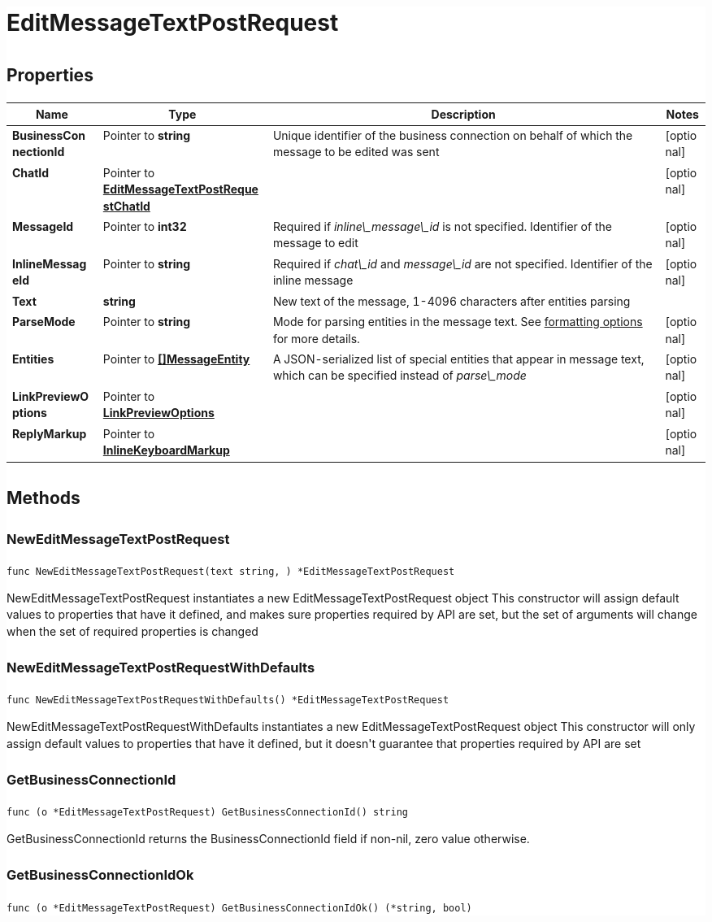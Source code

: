 # EditMessageTextPostRequest

## Properties

Name | Type | Description | Notes
------------ | ------------- | ------------- | -------------
**BusinessConnectionId** | Pointer to **string** | Unique identifier of the business connection on behalf of which the message to be edited was sent | [optional] 
**ChatId** | Pointer to [**EditMessageTextPostRequestChatId**](EditMessageTextPostRequestChatId.md) |  | [optional] 
**MessageId** | Pointer to **int32** | Required if *inline\\_message\\_id* is not specified. Identifier of the message to edit | [optional] 
**InlineMessageId** | Pointer to **string** | Required if *chat\\_id* and *message\\_id* are not specified. Identifier of the inline message | [optional] 
**Text** | **string** | New text of the message, 1-4096 characters after entities parsing | 
**ParseMode** | Pointer to **string** | Mode for parsing entities in the message text. See [formatting options](https://core.telegram.org/bots/api/#formatting-options) for more details. | [optional] 
**Entities** | Pointer to [**[]MessageEntity**](MessageEntity.md) | A JSON-serialized list of special entities that appear in message text, which can be specified instead of *parse\\_mode* | [optional] 
**LinkPreviewOptions** | Pointer to [**LinkPreviewOptions**](LinkPreviewOptions.md) |  | [optional] 
**ReplyMarkup** | Pointer to [**InlineKeyboardMarkup**](InlineKeyboardMarkup.md) |  | [optional] 

## Methods

### NewEditMessageTextPostRequest

`func NewEditMessageTextPostRequest(text string, ) *EditMessageTextPostRequest`

NewEditMessageTextPostRequest instantiates a new EditMessageTextPostRequest object
This constructor will assign default values to properties that have it defined,
and makes sure properties required by API are set, but the set of arguments
will change when the set of required properties is changed

### NewEditMessageTextPostRequestWithDefaults

`func NewEditMessageTextPostRequestWithDefaults() *EditMessageTextPostRequest`

NewEditMessageTextPostRequestWithDefaults instantiates a new EditMessageTextPostRequest object
This constructor will only assign default values to properties that have it defined,
but it doesn't guarantee that properties required by API are set

### GetBusinessConnectionId

`func (o *EditMessageTextPostRequest) GetBusinessConnectionId() string`

GetBusinessConnectionId returns the BusinessConnectionId field if non-nil, zero value otherwise.

### GetBusinessConnectionIdOk

`func (o *EditMessageTextPostRequest) GetBusinessConnectionIdOk() (*string, bool)`
